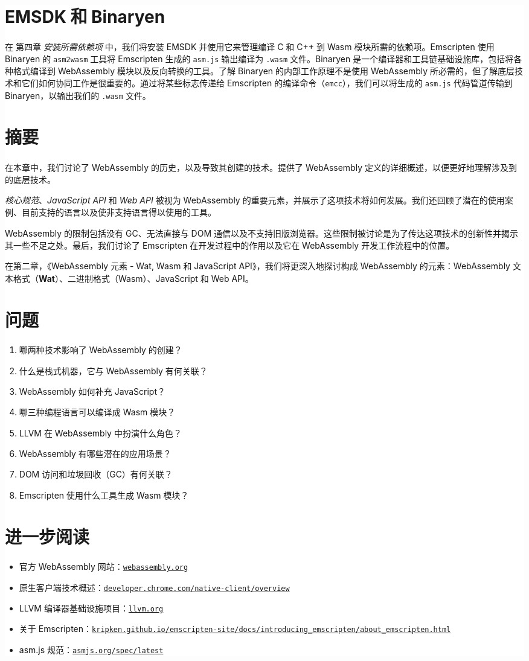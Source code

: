 # EMSDK 和 Binaryen

在 第四章 *安装所需依赖项* 中，我们将安装 EMSDK 并使用它来管理编译 C 和 C++ 到 Wasm 模块所需的依赖项。Emscripten 使用 Binaryen 的 `asm2wasm` 工具将 Emscripten 生成的 `asm.js` 输出编译为 `.wasm` 文件。Binaryen 是一个编译器和工具链基础设施库，包括将各种格式编译到 WebAssembly 模块以及反向转换的工具。了解 Binaryen 的内部工作原理不是使用 WebAssembly 所必需的，但了解底层技术和它们如何协同工作是很重要的。通过将某些标志传递给 Emscripten 的编译命令（`emcc`），我们可以将生成的 `asm.js` 代码管道传输到 Binaryen，以输出我们的 `.wasm` 文件。

# 摘要

在本章中，我们讨论了 WebAssembly 的历史，以及导致其创建的技术。提供了 WebAssembly 定义的详细概述，以便更好地理解涉及到的底层技术。

*核心规范*、*JavaScript API* 和 *Web API* 被视为 WebAssembly 的重要元素，并展示了这项技术将如何发展。我们还回顾了潜在的使用案例、目前支持的语言以及使非支持语言得以使用的工具。

WebAssembly 的限制包括没有 GC、无法直接与 DOM 通信以及不支持旧版浏览器。这些限制被讨论是为了传达这项技术的创新性并揭示其一些不足之处。最后，我们讨论了 Emscripten 在开发过程中的作用以及它在 WebAssembly 开发工作流程中的位置。

在第二章，《WebAssembly 元素 - Wat, Wasm 和 JavaScript API》，我们将更深入地探讨构成 WebAssembly 的元素：WebAssembly 文本格式（**Wat**）、二进制格式（Wasm）、JavaScript 和 Web API。

# 问题

1.  哪两种技术影响了 WebAssembly 的创建？

1.  什么是栈式机器，它与 WebAssembly 有何关联？

1.  WebAssembly 如何补充 JavaScript？

1.  哪三种编程语言可以编译成 Wasm 模块？

1.  LLVM 在 WebAssembly 中扮演什么角色？

1.  WebAssembly 有哪些潜在的应用场景？

1.  DOM 访问和垃圾回收（GC）有何关联？

1.  Emscripten 使用什么工具生成 Wasm 模块？

# 进一步阅读

+   官方 WebAssembly 网站：[`webassembly.org`](https://webassembly.org)

+   原生客户端技术概述：[`developer.chrome.com/native-client/overview`](https://developer.chrome.com/native-client/overview)

+   LLVM 编译器基础设施项目：[`llvm.org`](https://llvm.org)

+   关于 Emscripten：[`kripken.github.io/emscripten-site/docs/introducing_emscripten/about_emscripten.html`](http://kripken.github.io/emscripten-site/docs/introducing_emscripten/about_emscripten.html)

+   asm.js 规范：[`asmjs.org/spec/latest`](http://asmjs.org/spec/latest)
